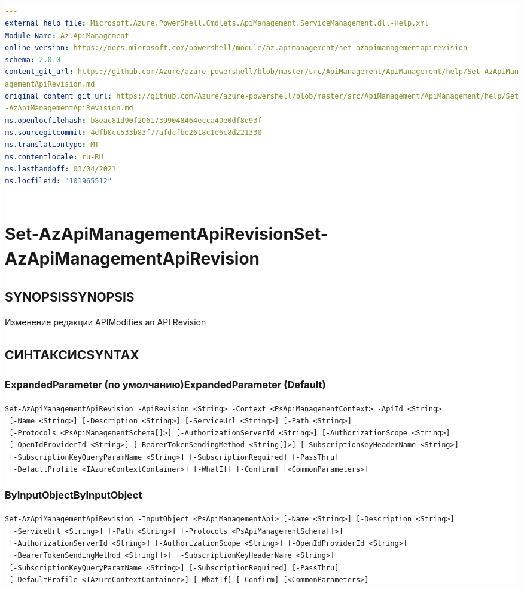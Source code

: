 ```yaml
---
external help file: Microsoft.Azure.PowerShell.Cmdlets.ApiManagement.ServiceManagement.dll-Help.xml
Module Name: Az.ApiManagement
online version: https://docs.microsoft.com/powershell/module/az.apimanagement/set-azapimanagementapirevision
schema: 2.0.0
content_git_url: https://github.com/Azure/azure-powershell/blob/master/src/ApiManagement/ApiManagement/help/Set-AzApiManagementApiRevision.md
original_content_git_url: https://github.com/Azure/azure-powershell/blob/master/src/ApiManagement/ApiManagement/help/Set-AzApiManagementApiRevision.md
ms.openlocfilehash: b8eac81d90f20617399048464ecca40e0df8d93f
ms.sourcegitcommit: 4dfb0cc533b83f77afdcfbe2618c1e6c8d221330
ms.translationtype: MT
ms.contentlocale: ru-RU
ms.lasthandoff: 03/04/2021
ms.locfileid: "101965512"
---
```

# <span data-ttu-id="984ee-101">Set-AzApiManagementApiRevision</span><span class="sxs-lookup"><span data-stu-id="984ee-101">Set-AzApiManagementApiRevision</span></span>

## <span data-ttu-id="984ee-102">SYNOPSIS</span><span class="sxs-lookup"><span data-stu-id="984ee-102">SYNOPSIS</span></span>
<span data-ttu-id="984ee-103">Изменение редакции API</span><span class="sxs-lookup"><span data-stu-id="984ee-103">Modifies an API Revision</span></span>

## <span data-ttu-id="984ee-104">СИНТАКСИС</span><span class="sxs-lookup"><span data-stu-id="984ee-104">SYNTAX</span></span>

### <span data-ttu-id="984ee-105">ExpandedParameter (по умолчанию)</span><span class="sxs-lookup"><span data-stu-id="984ee-105">ExpandedParameter (Default)</span></span>
```
Set-AzApiManagementApiRevision -ApiRevision <String> -Context <PsApiManagementContext> -ApiId <String>
 [-Name <String>] [-Description <String>] [-ServiceUrl <String>] [-Path <String>]
 [-Protocols <PsApiManagementSchema[]>] [-AuthorizationServerId <String>] [-AuthorizationScope <String>]
 [-OpenIdProviderId <String>] [-BearerTokenSendingMethod <String[]>] [-SubscriptionKeyHeaderName <String>]
 [-SubscriptionKeyQueryParamName <String>] [-SubscriptionRequired] [-PassThru]
 [-DefaultProfile <IAzureContextContainer>] [-WhatIf] [-Confirm] [<CommonParameters>]
```

### <span data-ttu-id="984ee-106">ByInputObject</span><span class="sxs-lookup"><span data-stu-id="984ee-106">ByInputObject</span></span>
```
Set-AzApiManagementApiRevision -InputObject <PsApiManagementApi> [-Name <String>] [-Description <String>]
 [-ServiceUrl <String>] [-Path <String>] [-Protocols <PsApiManagementSchema[]>]
 [-AuthorizationServerId <String>] [-AuthorizationScope <String>] [-OpenIdProviderId <String>]
 [-BearerTokenSendingMethod <String[]>] [-SubscriptionKeyHeaderName <String>]
 [-SubscriptionKeyQueryParamName <String>] [-SubscriptionRequired] [-PassThru]
 [-DefaultProfile <IAzureContextContainer>] [-WhatIf] [-Confirm] [<CommonParameters>]
```
